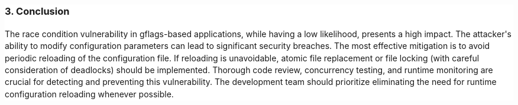 ### 3. Conclusion

The race condition vulnerability in gflags-based applications, while having a low likelihood, presents a high impact.  The attacker's ability to modify configuration parameters can lead to significant security breaches.  The most effective mitigation is to avoid periodic reloading of the configuration file. If reloading is unavoidable, atomic file replacement or file locking (with careful consideration of deadlocks) should be implemented.  Thorough code review, concurrency testing, and runtime monitoring are crucial for detecting and preventing this vulnerability.  The development team should prioritize eliminating the need for runtime configuration reloading whenever possible.